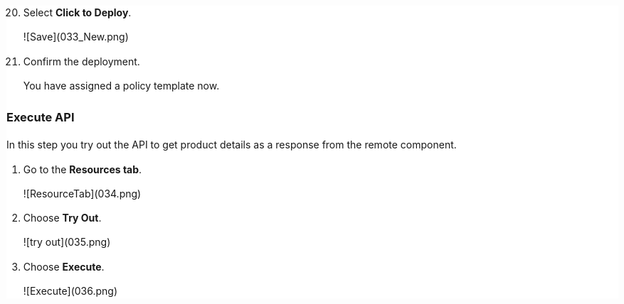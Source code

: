 20. Select **Click to Deploy**.

    <!-- border -->![Save](033_New.png)

21. Confirm the deployment.

    You have assigned a policy template now.



### Execute API


In this step you try out the API to get product details as a response from the remote component.

1. Go to the **Resources tab**.

    <!-- border -->![ResourceTab](034.png)

2. Choose **Try Out**.

    <!-- border -->![try out](035.png)

3. Choose **Execute**.

    <!-- border -->![Execute](036.png)
